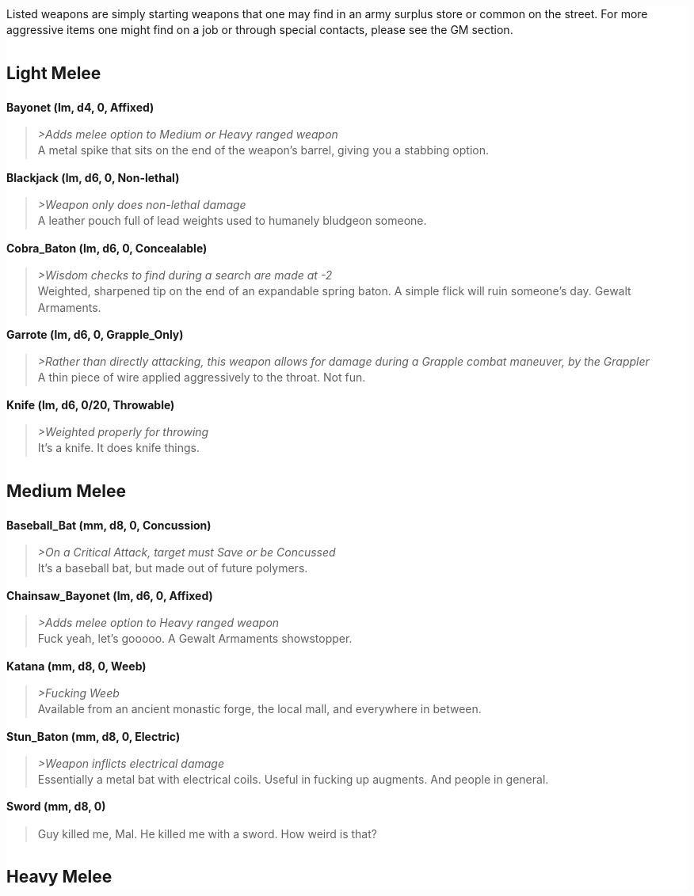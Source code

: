 
Listed weapons are simply starting weapons that one may find in an army surplus store or common on the street. For more aggressive items one might find on a job or through special contacts, please see the GM section.


## **Light Melee**

**Bayonet (lm, d4, 0, Affixed)**

>_>Adds melee option to Medium or Heavy ranged weapon_
<br>A metal spike that sits on the end of the weapon’s barrel, giving you a stabbing option. 

**Blackjack (lm, d6, 0, Non-lethal)**
>_>Weapon only does non-lethal damage_
<br>A leather pouch full of lead weights used to humanely bludgeon someone. 

**Cobra_Baton (lm, d6, 0, Concealable)** 
>_>Wisdom checks to find during a search are made at -2_
<br>Weighted, sharpened tip on the end of an expandable spring baton. A simple flick will ruin someone’s day. Gewalt Armaments. 

**Garrote (lm, d6, 0, Grapple_Only)**
>_>Rather than directly attacking, this weapon allows for damage during a Grapple combat maneuver, by the Grappler_
<br>A thin piece of wire applied aggressively to the throat. Not fun. 

**Knife (lm, d6, 0/20, Throwable)**
>_>Weighted properly for throwing_
<br>It’s a knife. It does knife things. 


## **Medium Melee**

**Baseball_Bat (mm, d8, 0, Concussion)** 
>_>On a Critical Attack, target must Save or be Concussed_
<br>It’s a baseball bat, but made out of future polymers. 

**Chainsaw_Bayonet (lm, d6, 0, Affixed)**
>_>Adds melee option to Heavy ranged weapon_
<br>Fuck yeah, let’s gooooo. A Gewalt Armaments showstopper. 

**Katana (mm, d8, 0, Weeb)**
>_>Fucking Weeb_
<br>Available from an ancient monastic forge, the local mall, and everywhere in between.

**Stun_Baton (mm, d8, 0, Electric)**
>_>Weapon inflicts electrical damage_
<br>Essentially a metal bat with electrical coils. Useful in fucking up augments. And people in general. 

**Sword (mm, d8, 0)**
>Guy killed me, Mal. He killed me with a sword. How weird is that?


## **Heavy Melee**
